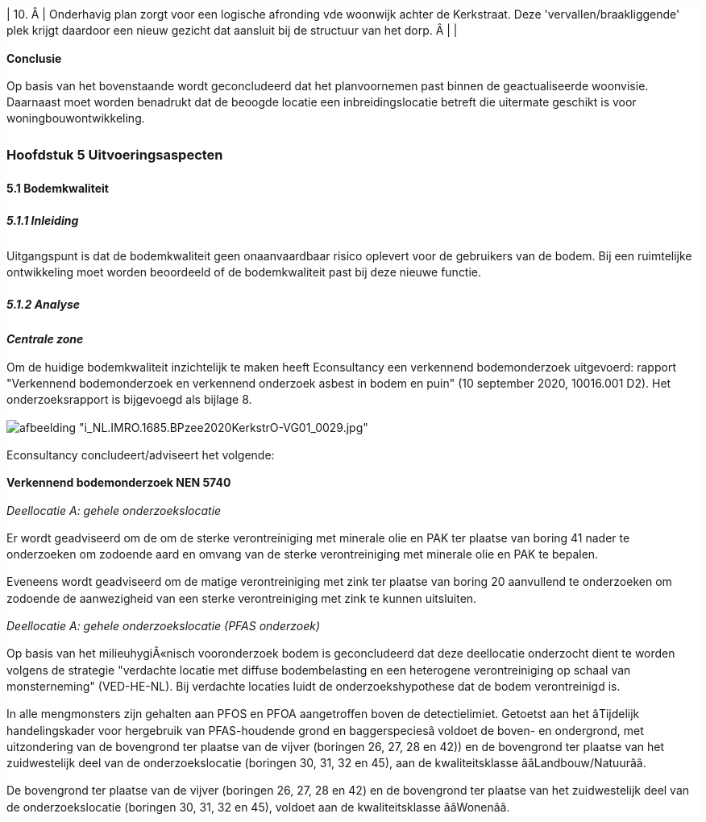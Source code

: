 | 10\.   Â | Onderhavig plan zorgt voor een logische afronding vde woonwijk achter de Kerkstraat. Deze 'vervallen/braakliggende' plek krijgt daardoor een nieuw gezicht dat aansluit bij de structuur van het dorp.   Â | |

**Conclusie**

Op basis van het bovenstaande wordt geconcludeerd dat het planvoornemen past binnen de geactualiseerde woonvisie. Daarnaast moet worden benadrukt dat de beoogde locatie een inbreidingslocatie betreft die uitermate geschikt is voor woningbouwontwikkeling.

### Hoofdstuk 5 Uitvoeringsaspecten

#### 5\.1 Bodemkwaliteit

##### 5\.1\.1 Inleiding

Uitgangspunt is dat de bodemkwaliteit geen onaanvaardbaar risico oplevert voor de gebruikers van de bodem. Bij een ruimtelijke ontwikkeling moet worden beoordeeld of de bodemkwaliteit past bij deze nieuwe functie.

##### 5\.1\.2 Analyse

***Centrale zone***

Om de huidige bodemkwaliteit inzichtelijk te maken heeft Econsultancy een verkennend bodemonderzoek uitgevoerd: rapport "Verkennend bodemonderzoek en verkennend onderzoek asbest in bodem en puin" (10 september 2020, 10016\.001 D2\). Het onderzoeksrapport is bijgevoegd als bijlage 8.

![afbeelding "i_NL.IMRO.1685.BPzee2020KerkstrO-VG01_0029.jpg"](i_NL.IMRO.1685.BPzee2020KerkstrO-VG01_0029.jpg)

Econsultancy concludeert/adviseert het volgende:

**Verkennend bodemonderzoek NEN 5740**

*Deellocatie A: gehele onderzoekslocatie*

Er wordt geadviseerd om de om de sterke verontreiniging met minerale olie en PAK ter plaatse van boring 41 nader te onderzoeken om zodoende aard en omvang van de sterke verontreiniging met minerale olie en PAK te bepalen.

Eveneens wordt geadviseerd om de matige verontreiniging met zink ter plaatse van boring 20 aanvullend te onderzoeken om zodoende de aanwezigheid van een sterke verontreiniging met zink te kunnen uitsluiten.

*Deellocatie A: gehele onderzoekslocatie (PFAS onderzoek)*

Op basis van het milieuhygiÃ«nisch vooronderzoek bodem is geconcludeerd dat deze deellocatie onderzocht dient te worden volgens de strategie "verdachte locatie met diffuse bodembelasting en een heterogene verontreiniging op schaal van monsterneming" (VED\-HE\-NL). Bij verdachte locaties luidt de onderzoekshypothese dat de bodem verontreinigd is.

In alle mengmonsters zijn gehalten aan PFOS en PFOA aangetroffen boven de detectielimiet. Getoetst aan het âTijdelijk handelingskader voor hergebruik van PFAS\-houdende grond en baggerspeciesâ voldoet de boven\- en ondergrond, met uitzondering van de bovengrond ter plaatse van de vijver (boringen 26, 27, 28 en 42\)) en de bovengrond ter plaatse van het zuidwestelijk deel van de onderzoekslocatie (boringen 30, 31, 32 en 45\), aan de kwaliteitsklasse ââLandbouw/Natuurââ.

De bovengrond ter plaatse van de vijver (boringen 26, 27, 28 en 42\) en de bovengrond ter plaatse van het zuidwestelijk deel van de onderzoekslocatie (boringen 30, 31, 32 en 45\), voldoet aan de kwaliteitsklasse ââWonenââ.

